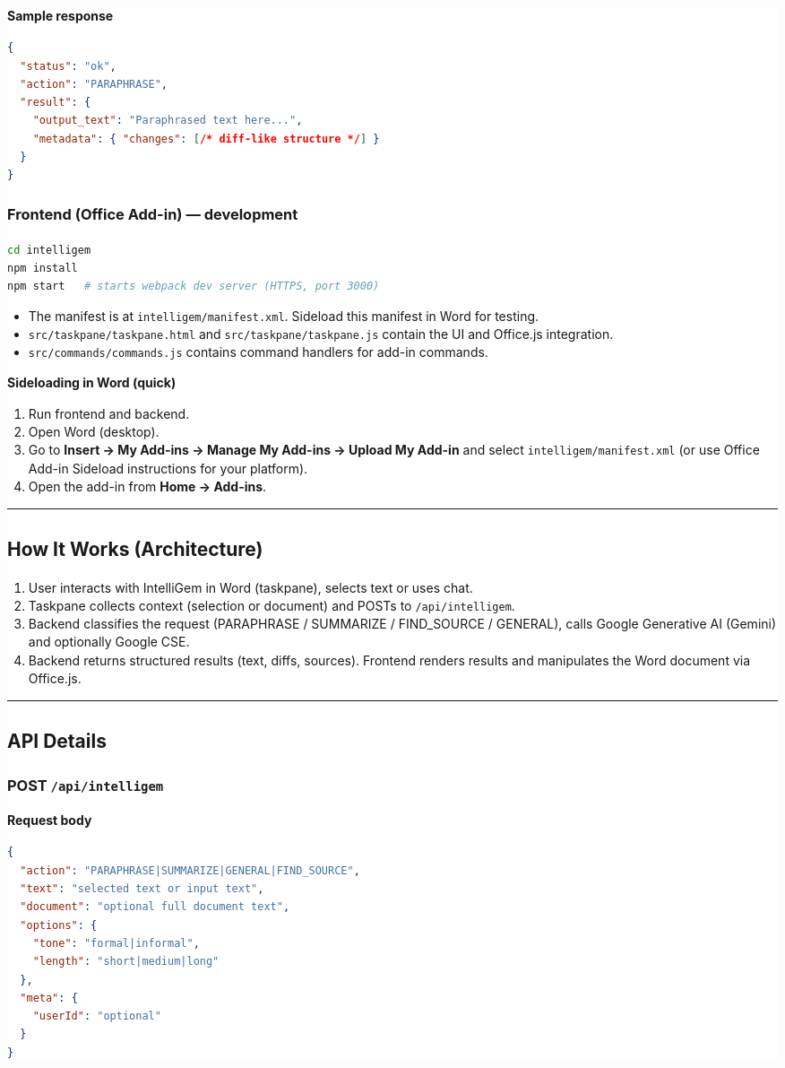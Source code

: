 **Sample response**

```json
{
  "status": "ok",
  "action": "PARAPHRASE",
  "result": {
    "output_text": "Paraphrased text here...",
    "metadata": { "changes": [/* diff-like structure */] }
  }
}
```

### Frontend (Office Add-in) — development

```bash
cd intelligem
npm install
npm start   # starts webpack dev server (HTTPS, port 3000)
```

* The manifest is at `intelligem/manifest.xml`. Sideload this manifest in Word for testing.
* `src/taskpane/taskpane.html` and `src/taskpane/taskpane.js` contain the UI and Office.js integration.
* `src/commands/commands.js` contains command handlers for add-in commands.

**Sideloading in Word (quick)**

1. Run frontend and backend.
2. Open Word (desktop).
3. Go to **Insert → My Add-ins → Manage My Add-ins → Upload My Add-in** and select `intelligem/manifest.xml` (or use Office Add-in Sideload instructions for your platform).
4. Open the add-in from **Home → Add-ins**.

---

## How It Works (Architecture)

1. User interacts with IntelliGem in Word (taskpane), selects text or uses chat.
2. Taskpane collects context (selection or document) and POSTs to `/api/intelligem`.
3. Backend classifies the request (PARAPHRASE / SUMMARIZE / FIND\_SOURCE / GENERAL), calls Google Generative AI (Gemini) and optionally Google CSE.
4. Backend returns structured results (text, diffs, sources). Frontend renders results and manipulates the Word document via Office.js.

---

## API Details

### POST `/api/intelligem`

**Request body**

```json
{
  "action": "PARAPHRASE|SUMMARIZE|GENERAL|FIND_SOURCE",
  "text": "selected text or input text",
  "document": "optional full document text",
  "options": {
    "tone": "formal|informal",
    "length": "short|medium|long"
  },
  "meta": {
    "userId": "optional"
  }
}
```
